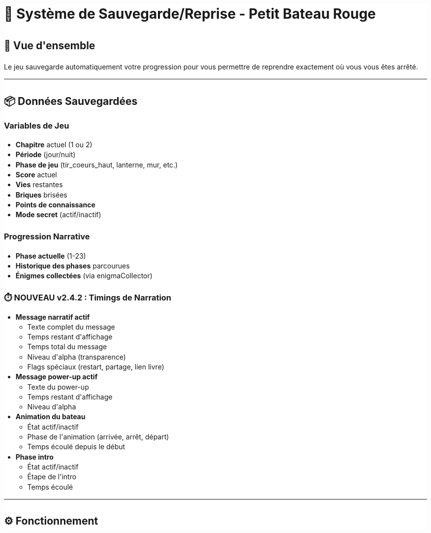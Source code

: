 # 💾 Système de Sauvegarde/Reprise - Petit Bateau Rouge

## 🎯 Vue d'ensemble

Le jeu sauvegarde automatiquement votre progression pour vous permettre de reprendre exactement où vous vous êtes arrêté.

---

## 📦 Données Sauvegardées

### Variables de Jeu
- **Chapitre** actuel (1 ou 2)
- **Période** (jour/nuit)
- **Phase de jeu** (tir_coeurs_haut, lanterne, mur, etc.)
- **Score** actuel
- **Vies** restantes
- **Briques** brisées
- **Points de connaissance**
- **Mode secret** (actif/inactif)

### Progression Narrative
- **Phase actuelle** (1-23)
- **Historique des phases** parcourues
- **Énigmes collectées** (via enigmaCollector)

### ⏱️ **NOUVEAU v2.4.2** : Timings de Narration
- **Message narratif actif**
  - Texte complet du message
  - Temps restant d'affichage
  - Temps total du message
  - Niveau d'alpha (transparence)
  - Flags spéciaux (restart, partage, lien livre)
- **Message power-up actif**
  - Texte du power-up
  - Temps restant d'affichage
  - Niveau d'alpha
- **Animation du bateau**
  - État actif/inactif
  - Phase de l'animation (arrivée, arrêt, départ)
  - Temps écoulé depuis le début
- **Phase intro**
  - État actif/inactif
  - Étape de l'intro
  - Temps écoulé

---

## ⚙️ Fonctionnement
